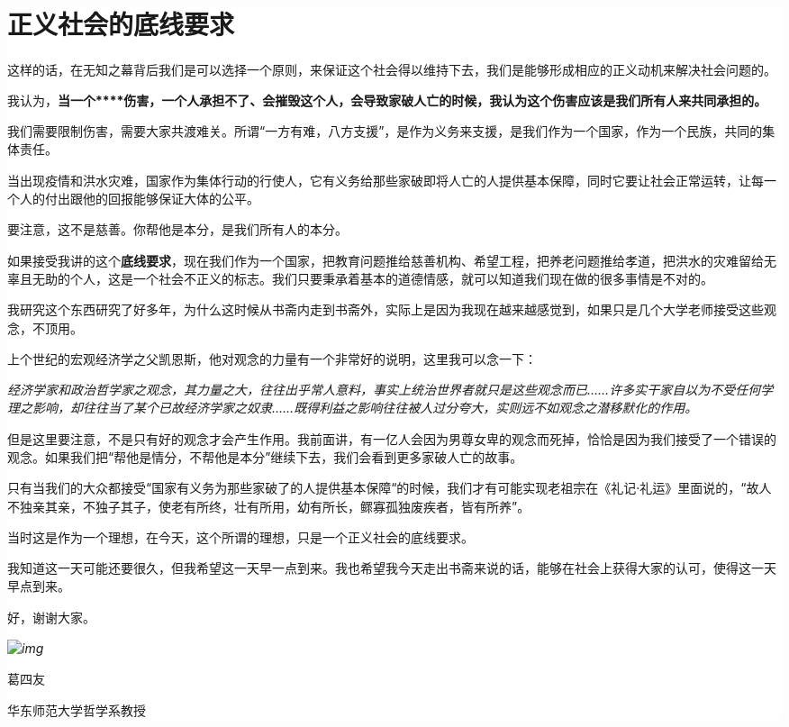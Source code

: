 

# 正义社会的底线要求



这样的话，在无知之幕背后我们是可以选择一个原则，来保证这个社会得以维持下去，我们是能够形成相应的正义动机来解决社会问题的。



我认为，**当一个****伤害，一个人承担不了、会摧毁这个人，会导致家破人亡的时候，我认为这个伤害应该是我们所有人来共同承担的。**



我们需要限制伤害，需要大家共渡难关。所谓“一方有难，八方支援”，是作为义务来支援，是我们作为一个国家，作为一个民族，共同的集体责任。



当出现疫情和洪水灾难，国家作为集体行动的行使人，它有义务给那些家破即将人亡的人提供基本保障，同时它要让社会正常运转，让每一个人的付出跟他的回报能够保证大体的公平。



要注意，这不是慈善。你帮他是本分，是我们所有人的本分。



如果接受我讲的这个**底线要求**，现在我们作为一个国家，把教育问题推给慈善机构、希望工程，把养老问题推给孝道，把洪水的灾难留给无辜且无助的个人，这是一个社会不正义的标志。我们只要秉承着基本的道德情感，就可以知道我们现在做的很多事情是不对的。



我研究这个东西研究了好多年，为什么这时候从书斋内走到书斋外，实际上是因为我现在越来越感觉到，如果只是几个大学老师接受这些观念，不顶用。



上个世纪的宏观经济学之父凯恩斯，他对观念的力量有一个非常好的说明，这里我可以念一下：



*经济学家和政治哲学家之观念，其力量之大，往往出乎常人意料，事实上统治世界者就只是这些观念而已……许多实干家自以为不受任何学理之影响，却往往当了某个已故经济学家之奴隶……既得利益之影响往往被人过分夸大，实则远不如观念之潜移默化的作用。*



但是这里要注意，不是只有好的观念才会产生作用。我前面讲，有一亿人会因为男尊女卑的观念而死掉，恰恰是因为我们接受了一个错误的观念。如果我们把“帮他是情分，不帮他是本分”继续下去，我们会看到更多家破人亡的故事。



只有当我们的大众都接受“国家有义务为那些家破了的人提供基本保障“的时候，我们才有可能实现老祖宗在《礼记·礼运》里面说的，“故人不独亲其亲，不独子其子，使老有所终，壮有所用，幼有所长，鳏寡孤独废疾者，皆有所养”。



当时这是作为一个理想，在今天，这个所谓的理想，只是一个正义社会的底线要求。



我知道这一天可能还要很久，但我希望这一天早一点到来。我也希望我今天走出书斋来说的话，能够在社会上获得大家的认可，使得这一天早点到来。



好，谢谢大家。



*![img](https://imgcdn.yixi.tv/almond/15948810845456.jpg)*

葛四友

华东师范大学哲学系教授
